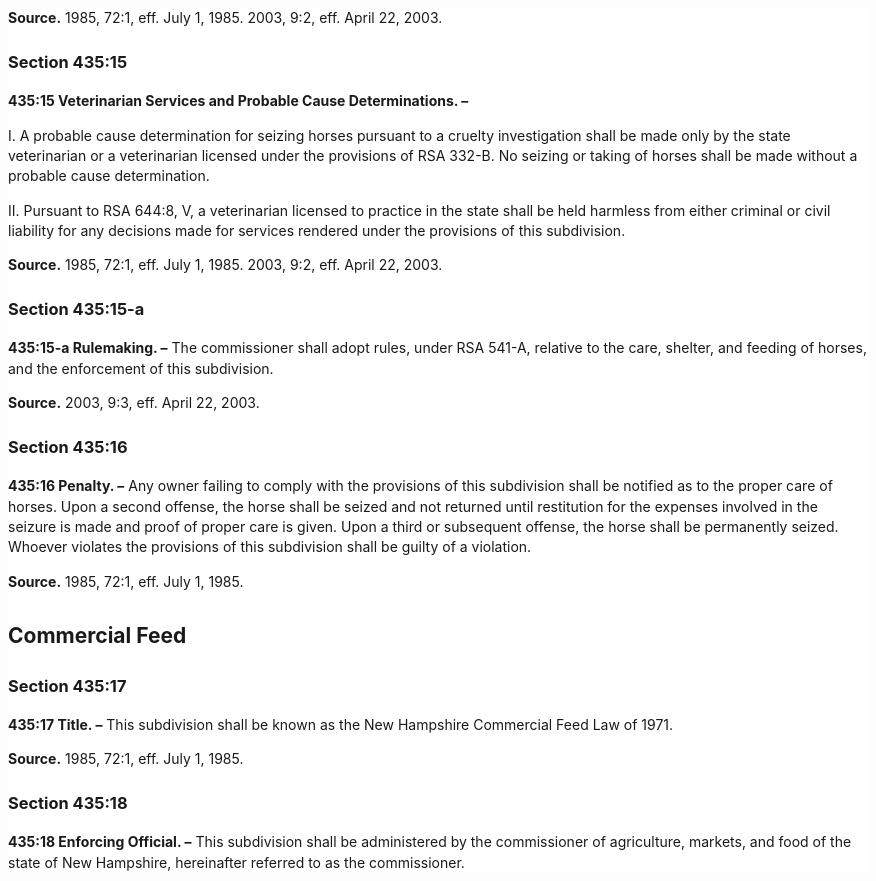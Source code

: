 **Source.** 1985, 72:1, eff. July 1, 1985. 2003, 9:2, eff. April 22,
2003.

### Section 435:15

 **435:15 Veterinarian Services and Probable Cause Determinations.
–**
                                             
 I. A probable cause determination for seizing horses pursuant to a
cruelty investigation shall be made only by the state veterinarian or a
veterinarian licensed under the provisions of RSA 332-B. No seizing or
taking of horses shall be made without a probable cause determination.
                                             
 II. Pursuant to RSA 644:8, V, a veterinarian licensed to practice in
the state shall be held harmless from either criminal or civil liability
for any decisions made for services rendered under the provisions of
this subdivision.

**Source.** 1985, 72:1, eff. July 1, 1985. 2003, 9:2, eff. April 22,
2003.

### Section 435:15-a

 **435:15-a Rulemaking. –** The commissioner shall adopt rules, under
RSA 541-A, relative to the care, shelter, and feeding of horses, and the
enforcement of this subdivision.

**Source.** 2003, 9:3, eff. April 22, 2003.

### Section 435:16

 **435:16 Penalty. –** Any owner failing to comply with the
provisions of this subdivision shall be notified as to the proper care
of horses. Upon a second offense, the horse shall be seized and not
returned until restitution for the expenses involved in the seizure is
made and proof of proper care is given. Upon a third or subsequent
offense, the horse shall be permanently seized. Whoever violates the
provisions of this subdivision shall be guilty of a violation.

**Source.** 1985, 72:1, eff. July 1, 1985.

Commercial Feed
---------------

### Section 435:17

 **435:17 Title. –** This subdivision shall be known as the New
Hampshire Commercial Feed Law of 1971.

**Source.** 1985, 72:1, eff. July 1, 1985.

### Section 435:18

 **435:18 Enforcing Official. –** This subdivision shall be
administered by the commissioner of agriculture, markets, and food of
the state of New Hampshire, hereinafter referred to as the commissioner.
